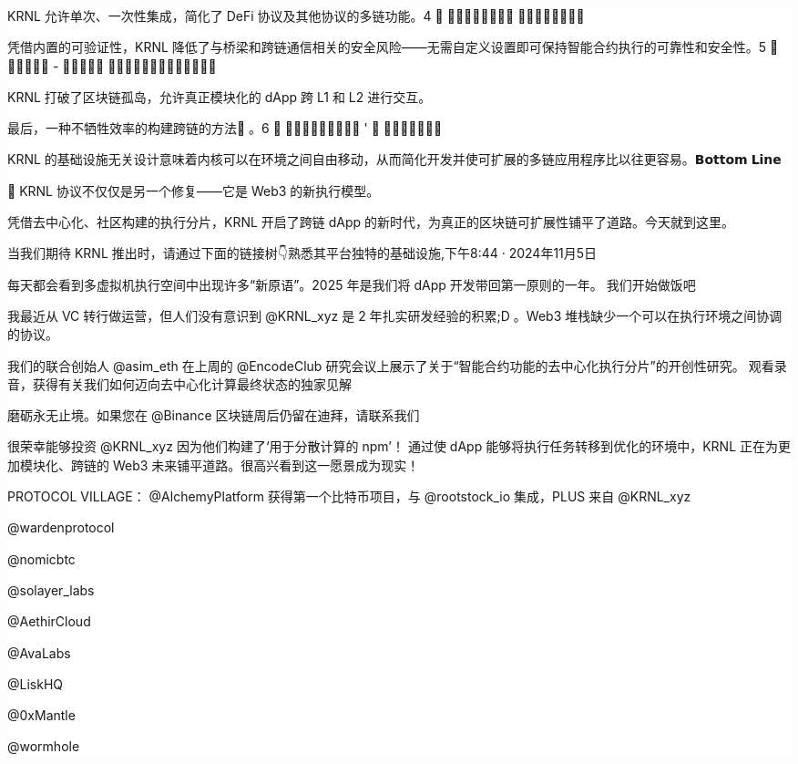 KRNL 允许单次、一次性集成，简化了 DeFi 协议及其他协议的多链功能。4 ⃣ 𝗘𝗻𝗵𝗮𝗻𝗰𝗲𝗱 𝗦𝗲𝗰𝘂𝗿𝗶𝘁𝘆

凭借内置的可验证性，KRNL 降低了与桥梁和跨链通信相关的安全风险——无需自定义设置即可保持智能合约执行的可靠性和安全性。5 ⃣ 𝗖𝗿𝗼𝘀𝘀 - 𝗰𝗵𝗮𝗶𝗻 𝗖𝗼𝗺𝗽𝗼𝘀𝗮𝗯𝗶𝗹𝗶𝘁𝘆

KRNL 打破了区块链孤岛，允许真正模块化的 dApp 跨 L1 和 L2 进行交互。

最后，一种不牺牲效率的构建跨链的方法🔮 。6 ⃣ 𝗗𝗲𝘃𝗲𝗹𝗼𝗽𝗲𝗿 ' 𝘀 𝗙𝗿𝗲𝗲𝗱𝗼𝗺

KRNL 的基础设施无关设计意味着内核可以在环境之间自由移动，从而简化开发并使可扩展的多链应用程序比以往更容易。𝗕𝗼𝘁𝘁𝗼𝗺 𝗟𝗶𝗻𝗲 

🔮 KRNL 协议不仅仅是另一个修复——它是 Web3 的新执行模型。

凭借去中心化、社区构建的执行分片，KRNL 开启了跨链 dApp 的新时代，为真正的区块链可扩展性铺平了道路。今天就到这里。

当我们期待 KRNL 推出时，请通过下面的链接树👇熟悉其平台独特的基础设施,下午8:44 · 2024年11月5日

每天都会看到多虚拟机执行空间中出现许多“新原语”。2025 年是我们将 dApp 开发带回第一原则的一年。
我们开始做饭吧

我最近从 VC 转行做运营，但人们没有意识到
@KRNL_xyz
是 2 年扎实研发经验的积累;D 。Web3 堆栈缺少一个可以在执行环境之间协调的协议。

我们的联合创始人
@asim_eth
在上周的
@EncodeClub
研究会议上展示了关于“智能合约功能的去中心化执行分片”的开创性研究。
观看录音，获得有关我们如何迈向去中心化计算最终状态的独家见解

磨砺永无止境。如果您在
@Binance
区块链周后仍留在迪拜，请联系我们

很荣幸能够投资
@KRNL_xyz
因为他们构建了‘用于分散计算的 npm’！
通过使 dApp 能够将执行任务转移到优化的环境中，KRNL 正在为更加模块化、跨链的 Web3 未来铺平道路。很高兴看到这一愿景成为现实！

PROTOCOL VILLAGE： 
@AlchemyPlatform
获得第一个比特币项目，与
@rootstock_io
集成，PLUS 来自
@KRNL_xyz
 
@wardenprotocol
 
@nomicbtc
 
@solayer_labs
 
@AethirCloud
 
@AvaLabs
 
@LiskHQ
 
@0xMantle
 
@wormhole
 
